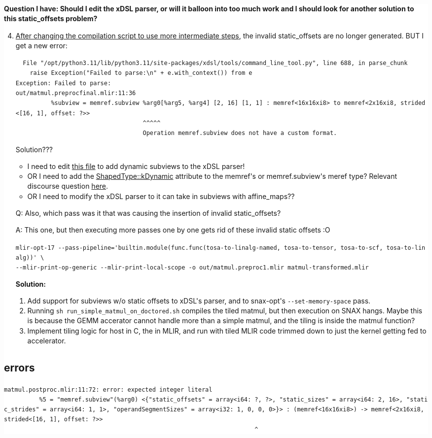    **Question I have: Should I edit the xDSL parser, or will it balloon into too much work and I should look for another solution to this static_offsets problem?**

4. [After changing the compilation script to use more intermediate steps](https://github.com/EmilySillars/snax-mlir-zigzag/blob/zigzag-to-snax/kernels/simple_matmul2/run_simple_matmul2.sh#L23-L48), the invalid static_offsets are no longer generated. BUT I get a new error:

   ```
     File "/opt/python3.11/lib/python3.11/site-packages/xdsl/tools/command_line_tool.py", line 688, in parse_chunk
       raise Exception("Failed to parse:\n" + e.with_context()) from e
   Exception: Failed to parse:
   out/matmul.preprocfinal.mlir:11:36
             %subview = memref.subview %arg0[%arg5, %arg4] [2, 16] [1, 1] : memref<16x16xi8> to memref<2x16xi8, strided<[16, 1], offset: ?>>
                                       ^^^^^
                                       Operation memref.subview does not have a custom format.
   ```

   Solution???

   - I need to edit [this file](https://github.com/xdslproject/xdsl/blob/main/xdsl/dialects/memref.py#L531) to add dynamic subviews to the xDSL parser!
   - OR I need to add the [ShapedType::kDynamic](https://mlir.llvm.org/docs/Dialects/MemRef/#memrefsubview-memrefsubviewop) attribute to the memref's or memref.subview's meref type? Relevant discourse question [here](https://discourse.llvm.org/t/how-can-i-create-memory-alloc-by-memref-alloc-for-dynamic-dimensions-using-c/69318).
   - OR I need to modify the xDSL parser to it can take in subviews with affine_maps??

   Q: Also, which pass was it that was causing the insertion of invalid static_offsets?

   A: This one, but then executing more passes one by one gets rid of these invalid static offsets :O

   ```
   mlir-opt-17 --pass-pipeline='builtin.module(func.func(tosa-to-linalg-named, tosa-to-tensor, tosa-to-scf, tosa-to-linalg))' \
   --mlir-print-op-generic --mlir-print-local-scope -o out/matmul.preproc1.mlir matmul-transformed.mlir
   ```

   **Solution:** 

   1) Add support for subviews w/o static offsets to xDSL's parser, and to snax-opt's `--set-memory-space` pass.
   2) Running `sh run_simple_matmul_on_doctored.sh` compiles the tiled matmul, but then execution on SNAX hangs. Maybe this is because the GEMM accerator cannot handle more than a simple matmul, and the tiling is inside the matmul function?
   3) Implement tiling logic for host in C, the in MLIR, and run with tiled MLIR code trimmed down to just the kernel getting fed to accelerator.

## errors

```
matmul.postproc.mlir:11:72: error: expected integer literal
          %5 = "memref.subview"(%arg0) <{"static_offsets" = array<i64: ?, ?>, "static_sizes" = array<i64: 2, 16>, "static_strides" = array<i64: 1, 1>, "operandSegmentSizes" = array<i32: 1, 0, 0, 0>}> : (memref<16x16xi8>) -> memref<2x16xi8, strided<[16, 1], offset: ?>>
                                                                       ^
```

